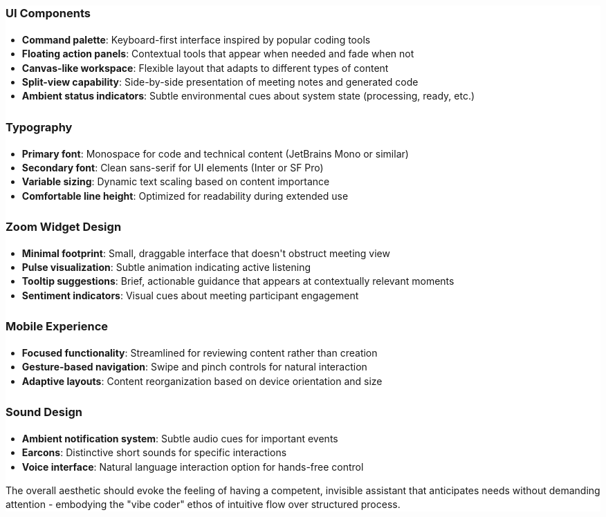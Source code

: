 ### UI Components
- **Command palette**: Keyboard-first interface inspired by popular coding tools
- **Floating action panels**: Contextual tools that appear when needed and fade when not
- **Canvas-like workspace**: Flexible layout that adapts to different types of content
- **Split-view capability**: Side-by-side presentation of meeting notes and generated code
- **Ambient status indicators**: Subtle environmental cues about system state (processing, ready, etc.)

### Typography
- **Primary font**: Monospace for code and technical content (JetBrains Mono or similar)
- **Secondary font**: Clean sans-serif for UI elements (Inter or SF Pro)
- **Variable sizing**: Dynamic text scaling based on content importance
- **Comfortable line height**: Optimized for readability during extended use

### Zoom Widget Design
- **Minimal footprint**: Small, draggable interface that doesn't obstruct meeting view
- **Pulse visualization**: Subtle animation indicating active listening
- **Tooltip suggestions**: Brief, actionable guidance that appears at contextually relevant moments
- **Sentiment indicators**: Visual cues about meeting participant engagement

### Mobile Experience
- **Focused functionality**: Streamlined for reviewing content rather than creation
- **Gesture-based navigation**: Swipe and pinch controls for natural interaction
- **Adaptive layouts**: Content reorganization based on device orientation and size

### Sound Design
- **Ambient notification system**: Subtle audio cues for important events
- **Earcons**: Distinctive short sounds for specific interactions
- **Voice interface**: Natural language interaction option for hands-free control

The overall aesthetic should evoke the feeling of having a competent, invisible assistant that anticipates needs without demanding attention - embodying the "vibe coder" ethos of intuitive flow over structured process.